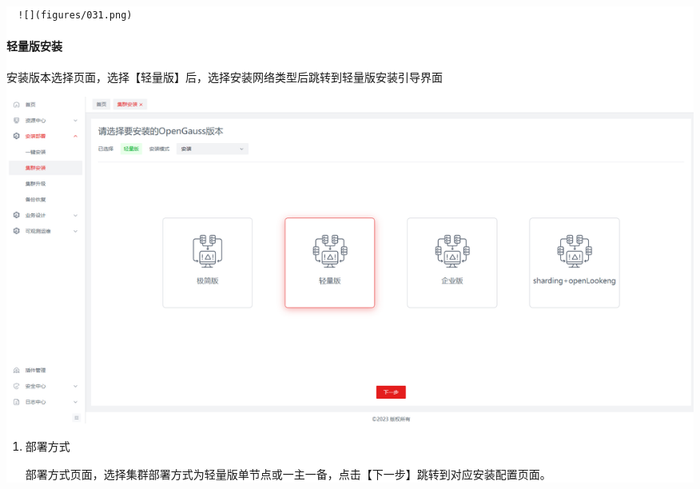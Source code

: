       ![](figures/031.png)

#### 轻量版安装
   
   安装版本选择页面，选择【轻量版】后，选择安装网络类型后跳转到轻量版安装引导界面

   ![](figures/019.png)

   1. 部署方式

      部署方式页面，选择集群部署方式为轻量版单节点或一主一备，点击【下一步】跳转到对应安装配置页面。
